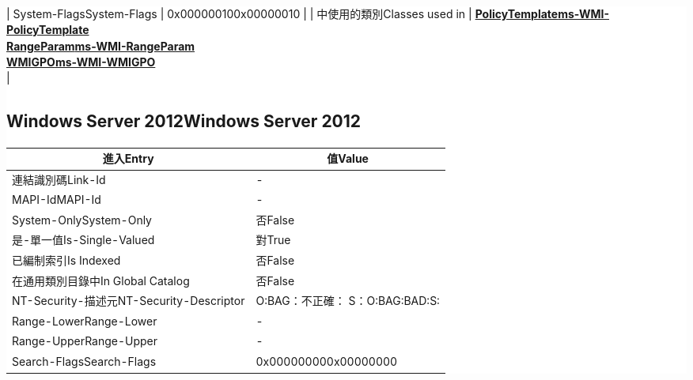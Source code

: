 | <span data-ttu-id="b2394-224">System-Flags</span><span class="sxs-lookup"><span data-stu-id="b2394-224">System-Flags</span></span>           | <span data-ttu-id="b2394-225">0x00000010</span><span class="sxs-lookup"><span data-stu-id="b2394-225">0x00000010</span></span>                                                                                                                                                                       |
| <span data-ttu-id="b2394-226">中使用的類別</span><span class="sxs-lookup"><span data-stu-id="b2394-226">Classes used in</span></span>        | [<span data-ttu-id="b2394-227">**PolicyTemplate**</span><span class="sxs-lookup"><span data-stu-id="b2394-227">**ms-WMI-PolicyTemplate**</span></span>](c-mswmi-policytemplate.md)<br/> [<span data-ttu-id="b2394-228">**RangeParam**</span><span class="sxs-lookup"><span data-stu-id="b2394-228">**ms-WMI-RangeParam**</span></span>](c-mswmi-rangeparam.md)<br/> [<span data-ttu-id="b2394-229">**WMIGPO**</span><span class="sxs-lookup"><span data-stu-id="b2394-229">**ms-WMI-WMIGPO**</span></span>](c-mswmi-wmigpo.md)<br/> |



## <a name="windows-server-2012"></a><span data-ttu-id="b2394-230">Windows Server 2012</span><span class="sxs-lookup"><span data-stu-id="b2394-230">Windows Server 2012</span></span>



| <span data-ttu-id="b2394-231">進入</span><span class="sxs-lookup"><span data-stu-id="b2394-231">Entry</span></span> | <span data-ttu-id="b2394-232">值</span><span class="sxs-lookup"><span data-stu-id="b2394-232">Value</span></span> |
|------------------------|----------------------------------------------------------------------------------------------------------------------------------------------------------------------------------|
| <span data-ttu-id="b2394-233">連結識別碼</span><span class="sxs-lookup"><span data-stu-id="b2394-233">Link-Id</span></span>                | \-                                                                                                                                                                               |
| <span data-ttu-id="b2394-234">MAPI-Id</span><span class="sxs-lookup"><span data-stu-id="b2394-234">MAPI-Id</span></span>                | \-                                                                                                                                                                               |
| <span data-ttu-id="b2394-235">System-Only</span><span class="sxs-lookup"><span data-stu-id="b2394-235">System-Only</span></span>            | <span data-ttu-id="b2394-236">否</span><span class="sxs-lookup"><span data-stu-id="b2394-236">False</span></span>                                                                                                                                                                            |
| <span data-ttu-id="b2394-237">是-單一值</span><span class="sxs-lookup"><span data-stu-id="b2394-237">Is-Single-Valued</span></span>       | <span data-ttu-id="b2394-238">對</span><span class="sxs-lookup"><span data-stu-id="b2394-238">True</span></span>                                                                                                                                                                             |
| <span data-ttu-id="b2394-239">已編制索引</span><span class="sxs-lookup"><span data-stu-id="b2394-239">Is Indexed</span></span>             | <span data-ttu-id="b2394-240">否</span><span class="sxs-lookup"><span data-stu-id="b2394-240">False</span></span>                                                                                                                                                                            |
| <span data-ttu-id="b2394-241">在通用類別目錄中</span><span class="sxs-lookup"><span data-stu-id="b2394-241">In Global Catalog</span></span>      | <span data-ttu-id="b2394-242">否</span><span class="sxs-lookup"><span data-stu-id="b2394-242">False</span></span>                                                                                                                                                                            |
| <span data-ttu-id="b2394-243">NT-Security-描述元</span><span class="sxs-lookup"><span data-stu-id="b2394-243">NT-Security-Descriptor</span></span> | <span data-ttu-id="b2394-244">O:BAG：不正確： S：</span><span class="sxs-lookup"><span data-stu-id="b2394-244">O:BAG:BAD:S:</span></span>                                                                                                                                                                     |
| <span data-ttu-id="b2394-245">Range-Lower</span><span class="sxs-lookup"><span data-stu-id="b2394-245">Range-Lower</span></span>            | \-                                                                                                                                                                               |
| <span data-ttu-id="b2394-246">Range-Upper</span><span class="sxs-lookup"><span data-stu-id="b2394-246">Range-Upper</span></span>            | \-                                                                                                                                                                               |
| <span data-ttu-id="b2394-247">Search-Flags</span><span class="sxs-lookup"><span data-stu-id="b2394-247">Search-Flags</span></span>           | <span data-ttu-id="b2394-248">0x00000000</span><span class="sxs-lookup"><span data-stu-id="b2394-248">0x00000000</span></span>                                                                                                                                                                       |